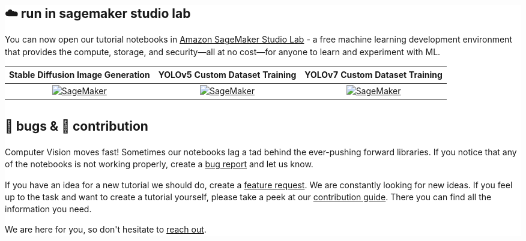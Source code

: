 ## ☁️ run in sagemaker studio lab

You can now open our tutorial notebooks in [Amazon SageMaker Studio Lab](https://aws.amazon.com/sagemaker/studio-lab/) -
a free machine learning development environment that provides the compute, storage, and security—all at no cost—for
anyone to learn and experiment with ML.

| Stable Diffusion Image Generation | YOLOv5 Custom Dataset Training | YOLOv7 Custom Dataset Training |
|:---------------------------------:|:------------------------------:|:------------------------------:|
|  [![SageMaker](https://raw.githubusercontent.com/roboflow-ai/notebooks/main/assets/badges/sage-maker.svg)](https://studiolab.sagemaker.aws/import/github/roboflow-ai/notebooks/blob/main/notebooks/sagemaker-studiolab/stable-diffusion-image-generation.ipynb) | [![SageMaker](https://raw.githubusercontent.com/roboflow-ai/notebooks/main/assets/badges/sage-maker.svg)](https://studiolab.sagemaker.aws/import/github/roboflow-ai/notebooks/blob/main/notebooks/sagemaker-studiolab/yolov5-custom-training.ipynb)       |[![SageMaker](https://raw.githubusercontent.com/roboflow-ai/notebooks/main/assets/badges/sage-maker.svg)](https://studiolab.sagemaker.aws/import/github/roboflow-ai/notebooks/blob/main/notebooks/sagemaker-studiolab/yolov7-custom-training.ipynb)       |


## 🐞 bugs & 🦸 contribution

Computer Vision moves fast! Sometimes our notebooks lag a tad behind the ever-pushing
forward libraries. If you notice that any of the notebooks is not working properly, create a
[bug report](https://github.com/roboflow-ai/notebooks/issues/new?assignees=&labels=bug%2Ctriage&template=bug-report.yml)
and let us know.

If you have an idea for a new tutorial we should do, create a
[feature request](https://github.com/roboflow-ai/notebooks/issues/new?assignees=&labels=enhancement&template=feature-request.yml).
We are constantly looking for new ideas. If you feel up to the task and want to create a tutorial yourself, please take
a peek at our [contribution guide](https://github.com/roboflow-ai/notebooks/blob/main/CONTRIBUTING.md). There you can
find all the information you need.

We are here for you, so don't hesitate to [reach out](https://github.com/roboflow-ai/notebooks/discussions).
